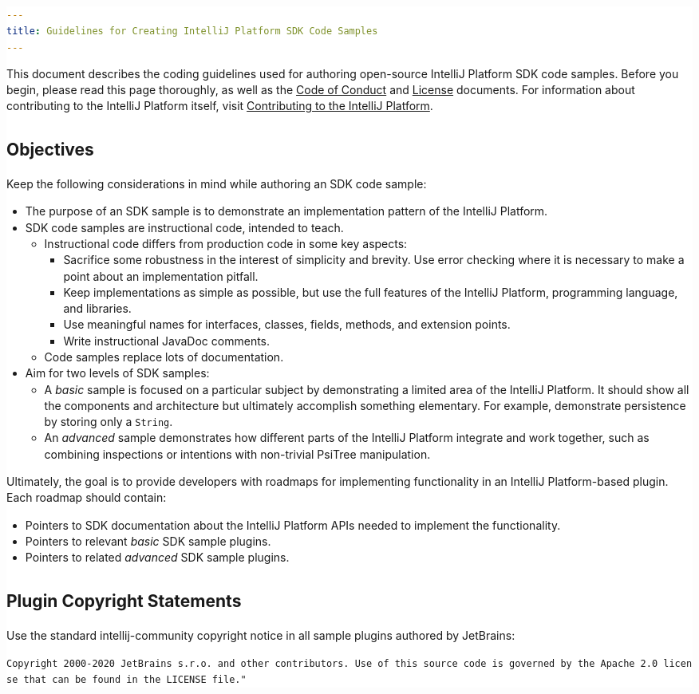 ```yaml
---
title: Guidelines for Creating IntelliJ Platform SDK Code Samples
---
```



This document describes the coding guidelines used for authoring open-source IntelliJ Platform SDK code samples.
Before you begin, please read this page thoroughly, as well as the [Code of Conduct](/CODE_OF_CONDUCT.md) and [License](https://github.com/JetBrains/intellij-sdk-docs/blob/master/LICENSE.txt) documents.
For information about contributing to the IntelliJ Platform itself, visit [Contributing to the IntelliJ Platform](/basics/platform_contributions.md).

## Objectives
Keep the following considerations in mind while authoring an SDK code sample:
* The purpose of an SDK sample is to demonstrate an implementation pattern of the IntelliJ Platform.
* SDK code samples are instructional code, intended to teach.
  * Instructional code differs from production code in some key aspects:
    * Sacrifice some robustness in the interest of simplicity and brevity.
      Use error checking where it is necessary to make a point about an implementation pitfall.
    * Keep implementations as simple as possible, but use the full features of the IntelliJ Platform, programming language, and libraries. 
    * Use meaningful names for interfaces, classes, fields, methods, and extension points.
    * Write instructional JavaDoc comments.    
  * Code samples replace lots of documentation. 
* Aim for two levels of SDK samples:
  * A _basic_ sample is focused on a particular subject by demonstrating a limited area of the IntelliJ Platform. 
    It should show all the components and architecture but ultimately accomplish something elementary. 
    For example, demonstrate persistence by storing only a `String`.
  * An _advanced_ sample demonstrates how different parts of the IntelliJ Platform integrate and work together, such as combining inspections or intentions with non-trivial PsiTree manipulation.
 
Ultimately, the goal is to provide developers with roadmaps for implementing functionality in an IntelliJ Platform-based plugin.
Each roadmap should contain:
* Pointers to SDK documentation about the IntelliJ Platform APIs needed to implement the functionality.
* Pointers to relevant _basic_ SDK sample plugins.
* Pointers to related _advanced_ SDK sample plugins.

## Plugin Copyright Statements
Use the standard intellij-community copyright notice in all sample plugins authored by JetBrains:

```text  
Copyright 2000-2020 JetBrains s.r.o. and other contributors. Use of this source code is governed by the Apache 2.0 license that can be found in the LICENSE file."  
```
